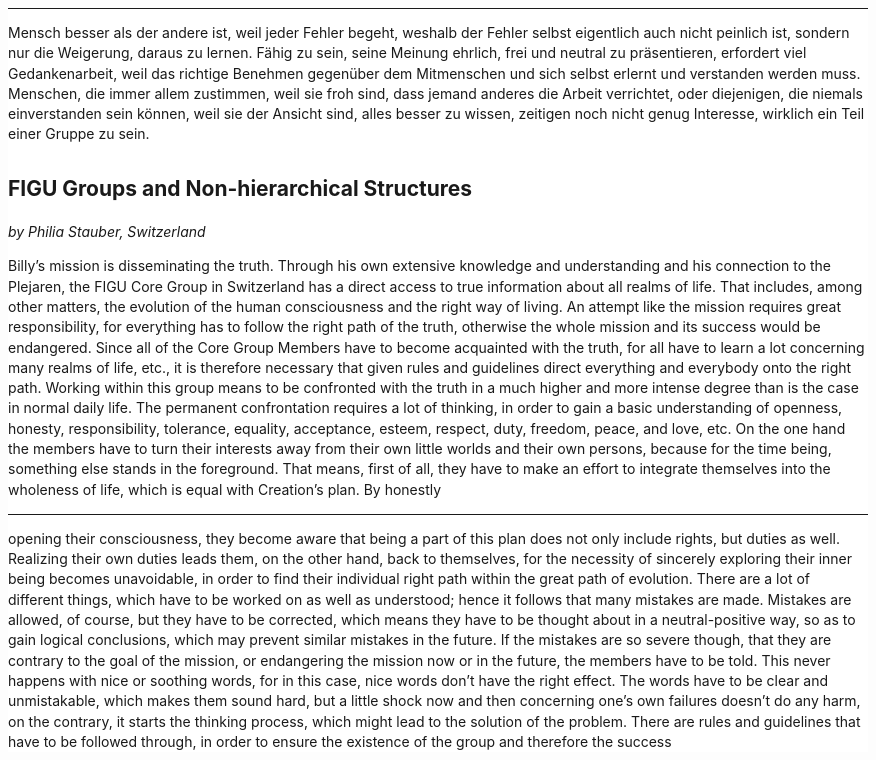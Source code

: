 
-----

Mensch besser als der andere ist, weil jeder Fehler begeht, weshalb
der Fehler selbst eigentlich auch nicht peinlich ist, sondern nur die
Weigerung, daraus zu lernen.
Fähig zu sein, seine Meinung ehrlich, frei und neutral zu präsentieren, erfordert viel Gedankenarbeit, weil das richtige Benehmen gegenüber dem Mitmenschen und sich selbst erlernt und verstanden
werden muss. Menschen, die immer allem zustimmen, weil sie froh
sind, dass jemand anderes die Arbeit verrichtet, oder diejenigen, die
niemals einverstanden sein können, weil sie der Ansicht sind, alles
besser zu wissen, zeitigen noch nicht genug Interesse, wirklich ein
Teil einer Gruppe zu sein.

## FIGU Groups and Non-hierarchical Structures
_by Philia Stauber, Switzerland_

Billy’s mission is disseminating the truth. Through his own extensive
knowledge and understanding and his connection to the Plejaren,
the FIGU Core Group in Switzerland has a direct access to true information about all realms of life. That includes, among other matters,
the evolution of the human consciousness and the right way of living. An attempt like the mission requires great responsibility, for
everything has to follow the right path of the truth, otherwise the
whole mission and its success would be endangered.
Since all of the Core Group Members have to become acquainted
with the truth, for all have to learn a lot concerning many realms of
life, etc., it is therefore necessary that given rules and guidelines
direct everything and everybody onto the right path. Working within this group means to be confronted with the truth in a much higher and more intense degree than is the case in normal daily life. The
permanent confrontation requires a lot of thinking, in order to gain
a basic understanding of openness, honesty, responsibility, tolerance, equality, acceptance, esteem, respect, duty, freedom, peace,
and love, etc.
On the one hand the members have to turn their interests away from
their own little worlds and their own persons, because for the time
being, something else stands in the foreground. That means, first of
all, they have to make an effort to integrate themselves into the
wholeness of life, which is equal with Creation’s plan. By honestly


-----

opening their consciousness, they become aware that being a part
of this plan does not only include rights, but duties as well. Realizing
their own duties leads them, on the other hand, back to themselves,
for the necessity of sincerely exploring their inner being becomes unavoidable, in order to find their individual right path within the great
path of evolution.
There are a lot of different things, which have to be worked on as well
as understood; hence it follows that many mistakes are made. Mistakes are allowed, of course, but they have to be corrected, which
means they have to be thought about in a neutral-positive way, so as
to gain logical conclusions, which may prevent similar mistakes in
the future. If the mistakes are so severe though, that they are contrary to the goal of the mission, or endangering the mission now or
in the future, the members have to be told. This never happens with
nice or soothing words, for in this case, nice words don’t have the
right effect. The words have to be clear and unmistakable, which
makes them sound hard, but a little shock now and then concerning
one’s own failures doesn’t do any harm, on the contrary, it starts the
thinking process, which might lead to the solution of the problem.
There are rules and guidelines that have to be followed through, in
order to ensure the existence of the group and therefore the success